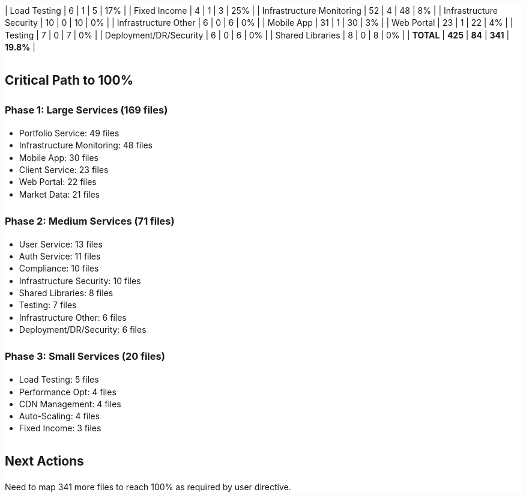 | Load Testing | 6 | 1 | 5 | 17% |
| Fixed Income | 4 | 1 | 3 | 25% |
| Infrastructure Monitoring | 52 | 4 | 48 | 8% |
| Infrastructure Security | 10 | 0 | 10 | 0% |
| Infrastructure Other | 6 | 0 | 6 | 0% |
| Mobile App | 31 | 1 | 30 | 3% |
| Web Portal | 23 | 1 | 22 | 4% |
| Testing | 7 | 0 | 7 | 0% |
| Deployment/DR/Security | 6 | 0 | 6 | 0% |
| Shared Libraries | 8 | 0 | 8 | 0% |
| **TOTAL** | **425** | **84** | **341** | **19.8%** |

## Critical Path to 100%

### Phase 1: Large Services (169 files)
- Portfolio Service: 49 files
- Infrastructure Monitoring: 48 files
- Mobile App: 30 files
- Client Service: 23 files
- Web Portal: 22 files
- Market Data: 21 files

### Phase 2: Medium Services (71 files)
- User Service: 13 files
- Auth Service: 11 files
- Compliance: 10 files
- Infrastructure Security: 10 files
- Shared Libraries: 8 files
- Testing: 7 files
- Infrastructure Other: 6 files
- Deployment/DR/Security: 6 files

### Phase 3: Small Services (20 files)
- Load Testing: 5 files
- Performance Opt: 4 files
- CDN Management: 4 files
- Auto-Scaling: 4 files
- Fixed Income: 3 files

## Next Actions
Need to map 341 more files to reach 100% as required by user directive.